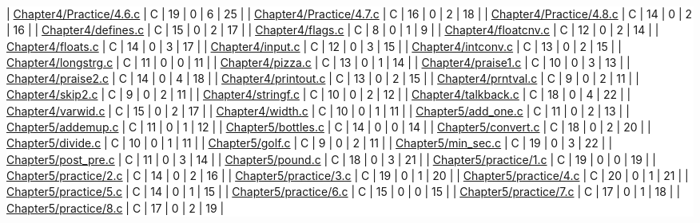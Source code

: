 | [Chapter4/Practice/4.6.c](/Chapter4/Practice/4.6.c) | C | 19 | 0 | 6 | 25 |
| [Chapter4/Practice/4.7.c](/Chapter4/Practice/4.7.c) | C | 16 | 0 | 2 | 18 |
| [Chapter4/Practice/4.8.c](/Chapter4/Practice/4.8.c) | C | 14 | 0 | 2 | 16 |
| [Chapter4/defines.c](/Chapter4/defines.c) | C | 15 | 0 | 2 | 17 |
| [Chapter4/flags.c](/Chapter4/flags.c) | C | 8 | 0 | 1 | 9 |
| [Chapter4/floatcnv.c](/Chapter4/floatcnv.c) | C | 12 | 0 | 2 | 14 |
| [Chapter4/floats.c](/Chapter4/floats.c) | C | 14 | 0 | 3 | 17 |
| [Chapter4/input.c](/Chapter4/input.c) | C | 12 | 0 | 3 | 15 |
| [Chapter4/intconv.c](/Chapter4/intconv.c) | C | 13 | 0 | 2 | 15 |
| [Chapter4/longstrg.c](/Chapter4/longstrg.c) | C | 11 | 0 | 0 | 11 |
| [Chapter4/pizza.c](/Chapter4/pizza.c) | C | 13 | 0 | 1 | 14 |
| [Chapter4/praise1.c](/Chapter4/praise1.c) | C | 10 | 0 | 3 | 13 |
| [Chapter4/praise2.c](/Chapter4/praise2.c) | C | 14 | 0 | 4 | 18 |
| [Chapter4/printout.c](/Chapter4/printout.c) | C | 13 | 0 | 2 | 15 |
| [Chapter4/prntval.c](/Chapter4/prntval.c) | C | 9 | 0 | 2 | 11 |
| [Chapter4/skip2.c](/Chapter4/skip2.c) | C | 9 | 0 | 2 | 11 |
| [Chapter4/stringf.c](/Chapter4/stringf.c) | C | 10 | 0 | 2 | 12 |
| [Chapter4/talkback.c](/Chapter4/talkback.c) | C | 18 | 0 | 4 | 22 |
| [Chapter4/varwid.c](/Chapter4/varwid.c) | C | 15 | 0 | 2 | 17 |
| [Chapter4/width.c](/Chapter4/width.c) | C | 10 | 0 | 1 | 11 |
| [Chapter5/add_one.c](/Chapter5/add_one.c) | C | 11 | 0 | 2 | 13 |
| [Chapter5/addemup.c](/Chapter5/addemup.c) | C | 11 | 0 | 1 | 12 |
| [Chapter5/bottles.c](/Chapter5/bottles.c) | C | 14 | 0 | 0 | 14 |
| [Chapter5/convert.c](/Chapter5/convert.c) | C | 18 | 0 | 2 | 20 |
| [Chapter5/divide.c](/Chapter5/divide.c) | C | 10 | 0 | 1 | 11 |
| [Chapter5/golf.c](/Chapter5/golf.c) | C | 9 | 0 | 2 | 11 |
| [Chapter5/min_sec.c](/Chapter5/min_sec.c) | C | 19 | 0 | 3 | 22 |
| [Chapter5/post_pre.c](/Chapter5/post_pre.c) | C | 11 | 0 | 3 | 14 |
| [Chapter5/pound.c](/Chapter5/pound.c) | C | 18 | 0 | 3 | 21 |
| [Chapter5/practice/1.c](/Chapter5/practice/1.c) | C | 19 | 0 | 0 | 19 |
| [Chapter5/practice/2.c](/Chapter5/practice/2.c) | C | 14 | 0 | 2 | 16 |
| [Chapter5/practice/3.c](/Chapter5/practice/3.c) | C | 19 | 0 | 1 | 20 |
| [Chapter5/practice/4.c](/Chapter5/practice/4.c) | C | 20 | 0 | 1 | 21 |
| [Chapter5/practice/5.c](/Chapter5/practice/5.c) | C | 14 | 0 | 1 | 15 |
| [Chapter5/practice/6.c](/Chapter5/practice/6.c) | C | 15 | 0 | 0 | 15 |
| [Chapter5/practice/7.c](/Chapter5/practice/7.c) | C | 17 | 0 | 1 | 18 |
| [Chapter5/practice/8.c](/Chapter5/practice/8.c) | C | 17 | 0 | 2 | 19 |